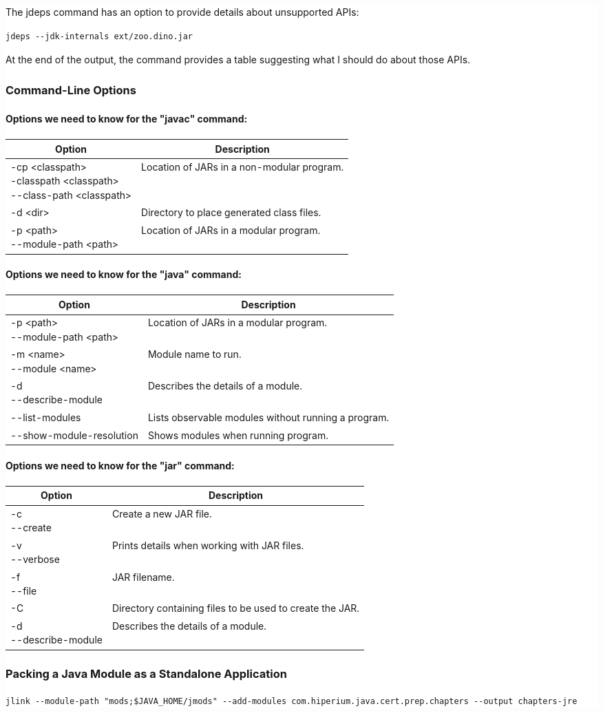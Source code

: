 The jdeps command has an option to provide details about unsupported APIs:
```
jdeps --jdk-internals ext/zoo.dino.jar
```
At the end of the output, the command provides a table suggesting what I should do about those APIs.


### Command-Line Options

#### Options we need to know for the "javac" command:

| Option | Description |
| ------ | ----------- |
| -cp \<classpath><br/> -classpath \<classpath><br/> --class-path \<classpath> | Location of JARs in a non-modular program. |
| -d \<dir>                                                                    | Directory to place generated class files.  |
| -p \<path><br/> --module-path \<path>                                        | Location of JARs in a modular program.     |

#### Options we need to know for the "java" command:

| Option | Description |
| ------ | ----------- |
| -p \<path><br/> --module-path \<path>     | Location of JARs in a modular program.                |
| -m \<name><br/> --module \<name>          | Module name to run.                                   |
| -d <br/> --describe-module                | Describes the details of a module.                    |
| --list-modules                            | Lists observable modules without running a program.   |
| --show-module-resolution                  | Shows modules when running program.                   |

#### Options we need to know for the "jar" command:
| Option | Description |
| ------ | ----------- |
| -c<br/> --create          | Create a new JAR file.                                     |
| -v<br/> --verbose         | Prints details when working with JAR files.                |
| -f<br/> --file            | JAR filename.                                              |
| -C<br/>                   | Directory containing files to be used to create the JAR.   |
| -d<br/> --describe-module | Describes the details of a module.                         |

### Packing a Java Module as a Standalone Application
```
jlink --module-path "mods;$JAVA_HOME/jmods" --add-modules com.hiperium.java.cert.prep.chapters --output chapters-jre
```
